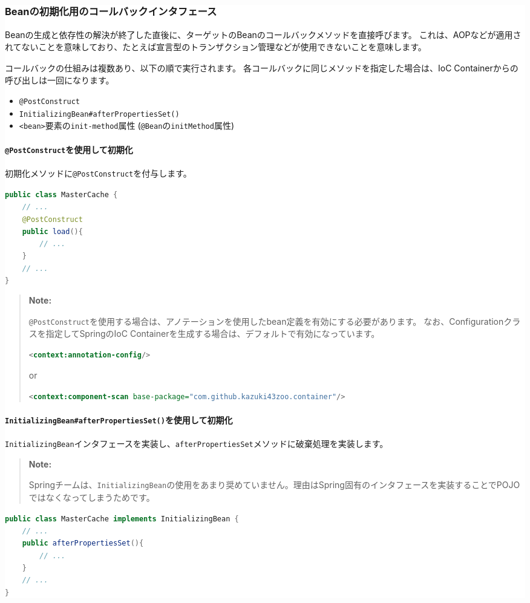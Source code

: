 ### Beanの初期化用のコールバックインタフェース

Beanの生成と依存性の解決が終了した直後に、ターゲットのBeanのコールバックメソッドを直接呼びます。
これは、AOPなどが適用されてないことを意味しており、たとえば宣言型のトランザクション管理などが使用できないことを意味します。

コールバックの仕組みは複数あり、以下の順で実行されます。
各コールバックに同じメソッドを指定した場合は、IoC Containerからの呼び出しは一回になります。

* `@PostConstruct`
* `InitializingBean#afterPropertiesSet()`
* `<bean>`要素の`init-method`属性 (`@Bean`の`initMethod`属性)

#### `@PostConstruct`を使用して初期化

初期化メソッドに`@PostConstruct`を付与します。

```java
public class MasterCache {
    // ...
    @PostConstruct
    public load(){
        // ...
    }
    // ...
}
```

> **Note:**
>
> `@PostConstruct`を使用する場合は、アノテーションを使用したbean定義を有効にする必要があります。
> なお、Configurationクラスを指定してSpringのIoC Containerを生成する場合は、デフォルトで有効になっています。
>
> ```xml
> <context:annotation-config/>
> ```
>
> or
>
> ```xml
> <context:component-scan base-package="com.github.kazuki43zoo.container"/>
> ```


#### `InitializingBean#afterPropertiesSet()`を使用して初期化

`InitializingBean`インタフェースを実装し、`afterPropertiesSet`メソッドに破棄処理を実装します。

> **Note:**
>
> Springチームは、`InitializingBean`の使用をあまり奨めていません。理由はSpring固有のインタフェースを実装することでPOJOではなくなってしまうためです。

```java
public class MasterCache implements InitializingBean {
    // ...
    public afterPropertiesSet(){
        // ...
    }
    // ...
}
```
